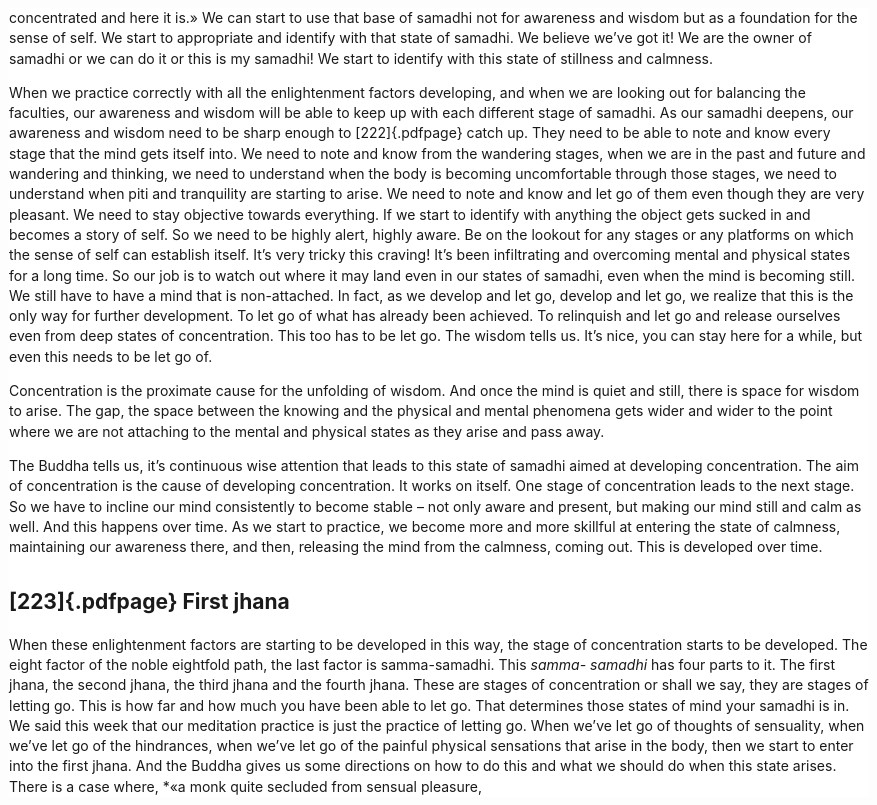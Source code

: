 concentrated and here it is.» We can start to use that base of samadhi not for 
awareness and wisdom but as a foundation for the sense of self. We start to 
appropriate and identify with that state of samadhi. We believe we’ve got it! 
We are the owner of samadhi or we can do it or this is my samadhi! We start 
to identify with this state of stillness and calmness.

When we practice correctly with all the enlightenment factors developing, and when we are looking out for balancing the faculties, our awareness 
and wisdom will be able to keep up with each different stage of samadhi. As 
our samadhi deepens, our awareness and wisdom need to be sharp enough to 
 [222]{.pdfpage}  catch up. They need to be able to note and know every stage that the mind 
gets itself into. We need to note and know from the wandering stages, when 
we are in the past and future and wandering and thinking, we need to understand when the body is becoming uncomfortable through those stages, we 
need to understand when piti and tranquility are starting to arise. We need 
to  note  and  know  and  let  go  of  them  even  though  they  are  very  pleasant. 
We  need  to  stay  objective  towards  everything.  If  we  start  to  identify  with 
anything the object gets sucked in and becomes a story of self. So we need 
to  be  highly  alert,  highly  aware.  Be  on  the  lookout  for  any  stages  or  any 
platforms on which the sense of self can establish itself. It’s very tricky this 
craving! It’s been infiltrating and overcoming mental and physical states for 
a long time. So our job is to watch out where it may land even in our states 
of samadhi, even when the mind is becoming still. We still have to have a 
mind  that  is  non-attached.  In  fact,  as  we  develop  and  let  go,  develop  and 
let go, we realize that this is the only way for further development. To let 
go of what has already been achieved. To relinquish and let go and release 
ourselves even from deep states of concentration. This too has to be let go. 
The wisdom tells us. It’s nice, you can stay here for a while, but even this 
needs to be let go of.

Concentration is the proximate cause for the unfolding of wisdom. And 
once the mind is quiet and still, there is space for wisdom to arise. The gap, 
the space between the knowing and the physical and mental phenomena gets 
wider and wider to the point where we are not attaching to the mental and 
physical states as they arise and pass away.

The  Buddha  tells  us,  it’s  continuous  wise  attention  that  leads  to  this 
state of samadhi aimed at developing concentration. The aim of concentration is the cause of developing concentration. It works on itself. One stage of 
concentration leads to the next stage. So we have to incline our mind consistently to become stable – not only aware and present, but making our mind 
still and calm as well. And this happens over time. As we start to practice, we 
become more and more skillful at entering the state of calmness, maintaining 
our awareness there, and then, releasing the mind from the calmness, coming 
out. This is developed over time.


## [223]{.pdfpage}  First jhana


When these enlightenment factors are starting to be developed in this 
way, the stage of concentration starts to be developed. The eight factor of
the  noble  eightfold  path,  the  last  factor  is  samma-samadhi.  This
*samma-*
*samadhi*
has  four  parts  to  it.  The  first  jhana,  the  second  jhana,  the  third 
jhana  and  the  fourth  jhana.  These  are  stages  of  concentration  or  shall  we 
say, they are stages of letting go. This is how far and how much you have 
been able to let go. That determines those states of mind your samadhi is in. 
We said this week that our meditation practice is just the practice of letting 
go. When we’ve let go of thoughts of sensuality, when we’ve let go of the 
hindrances, when we’ve let go of the painful physical sensations that arise 
in the body, then we start to enter into the first jhana. And the Buddha gives 
us some directions on how to do this and what we should do when this state
arises. There is a case where,
*«a monk quite secluded from sensual pleasure, 